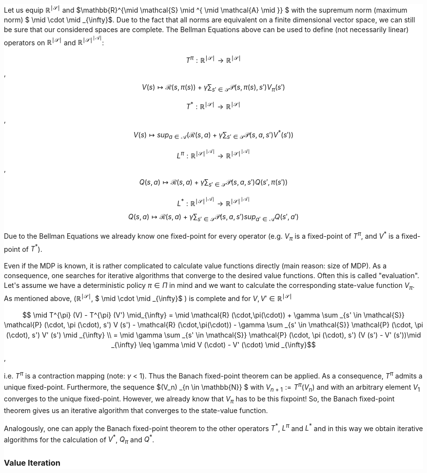 Let us equip $\mathbb{R}^{ \mid \mathcal{S} \mid}$ and  $\mathbb{R}^{\mid \mathcal{S} \mid ^{ \mid \mathcal{A} \mid }} $ with the supremum norm (maximum norm) $ \mid \cdot \mid _{\infty}$. Due to the fact that all norms are equivalent on a finite dimensional vector space, we can still be sure that our considered spaces are complete. The Bellman Equations above can be used to define (not necessarily linear) operators on $\mathbb{R}^{ \mid \mathcal{S} \mid}$ and  $\mathbb{R}^{\mid \mathcal{S} \mid^{ \mid \mathcal{A} \mid } }$:

$$ T^{\pi}: \mathbb{R}^{ \mid \mathcal{S} \mid} \rightarrow \mathbb{R}^{ \mid \mathcal{S} \mid}$$, 
$$ V(s) \mapsto \mathcal{R} (s,\pi(s)) + \gamma \sum _{s' \in \mathcal{S}} \mathcal{P} (s, \pi (s), s') V _{\pi} (s') $$


$$ T^{\ast} : \mathbb{R}^{ \mid \mathcal{S} \mid} \rightarrow \mathbb{R}^{ \mid \mathcal{S} \mid} $$,
$$ V(s) \mapsto sup_{a \in \mathcal{A}} ( \mathcal{R} (s,a) + \gamma \sum_{ s' \in \mathcal{S} } \mathcal{P} (s,a,s') V^{\ast} (s') ) $$

$$ L^{\pi}: \mathbb{R}^{\mid \mathcal{S} \mid ^{ \mid \mathcal{A} \mid } } \rightarrow \mathbb{R}^{\mid \mathcal{S} \mid ^{ \mid \mathcal{A} \mid } } $$,
$$ Q(s,a) \mapsto \mathcal{R} (s,a) + \gamma \sum_{s' \in \mathcal{S}} \mathcal{P} (s,a,s') Q (s', \pi (s')) $$

$$ L^{\ast}: \mathbb{R}^{\mid \mathcal{S} \mid ^{ \mid \mathcal{A} \mid } } \rightarrow \mathbb{R}^{\mid \mathcal{S} \mid ^{ \mid \mathcal{A} \mid } } $$
$$ Q(s,a) \mapsto \mathcal{R} (s,a) + \gamma \sum_{ s' \in \mathcal{S} } \mathcal{P} (s,a,s') sup_{a' \in \mathcal{A}} Q (s', a')$$

Due to the Bellman Equations we already know one fixed-point for every operator (e.g. $V_{\pi}$ is a fixed-point of $T^{\pi}$, and $V^{\ast}$ is a fixed-point of $T^{\ast}$). 

Even if the MDP is known, it is rather complicated to calculate value functions directly (main reason: size of MDP). As a consequence, one searches for iterative algorithms that converge to the desired value functions. Often this is called "evaluation". 
Let's assume we have a deterministic policy $\pi \in \Pi$ in mind and we want to calculate the corresponding state-value function $V_{\pi}$. As mentioned above, ($\mathbb{R}^{ \mid \mathcal{S} \mid}$, $ \mid \cdot \mid _{\infty}$ ) is complete and for $V, V' \in \mathbb{R}^{ \mid \mathcal{S} \mid}$

$$ \mid T^{\pi} (V) - T^{\pi} (V')  \mid_{\infty} = \mid \mathcal{R} (\cdot,\pi(\cdot)) + \gamma \sum _{s' \in \mathcal{S}} \mathcal{P} (\cdot, \pi (\cdot), s') V (s') -  \mathcal{R} (\cdot,\pi(\cdot)) - \gamma \sum _{s' \in \mathcal{S}} \mathcal{P} (\cdot, \pi (\cdot), s') V' (s') \mid _{\infty} \\ = \mid \gamma \sum _{s' \in \mathcal{S}} \mathcal{P} (\cdot, \pi (\cdot), s') (V (s') - V' (s'))\mid _{\infty} \leq \gamma \mid V (\cdot) - V' (\cdot) \mid _{\infty}$$,

i.e. $T^{\pi}$ is a contraction mapping (note: $\gamma$ < 1). Thus the Banach fixed-point theorem can be applied. As a consequence, $T^{\pi}$ admits a unique fixed-point. Furthermore, the sequence $(V_n) _{n \in \mathbb{N}} $ with $V _{n+1} := T^ {\pi} (V_n)$ and with an arbitrary element $V_1$ converges to the unique fixed-point. However, we already know that $V _{\pi}$ has to be this fixpoint! 
So, the Banach fixed-point theorem gives us an iterative algorithm that converges to the state-value function. 

Analogously, one can apply the Banach fixed-point theorem to the other operators $T^{\ast}$, $L^{\pi}$ and $L^{\ast}$ and in this way we obtain iterative algorithms for the calculation of $V^{\ast}$, $Q_{\pi}$ and $Q^{\ast}$.

### Value Iteration

